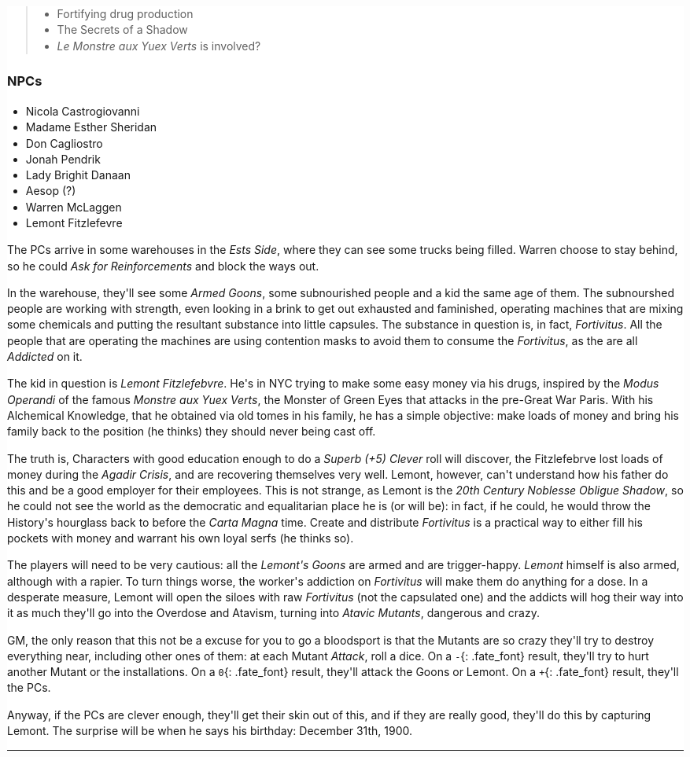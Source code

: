 > + Fortifying drug production
> + The Secrets of a Shadow
> + _Le Monstre aux Yuex Verts_  is involved?

### NPCs

+ Nicola Castrogiovanni
+ Madame Esther Sheridan
+ Don Cagliostro
+ Jonah Pendrik
+ Lady Brighit Danaan
+ Aesop (?)
+ Warren McLaggen
+ Lemont Fitzlefevre

The PCs arrive in some warehouses in the _Ests Side_, where they can see some trucks being filled. Warren choose to stay behind, so he could _Ask for Reinforcements_ and block the ways out.

In the warehouse, they'll see some _Armed Goons_, some subnourished people and a kid the same age of them. The subnourshed people are working with strength, even looking in a brink to get out exhausted and faminished, operating machines that are mixing some chemicals and putting the resultant substance into little capsules. The substance in question is, in fact, _Fortivitus_. All the people that are operating the machines are using contention masks to avoid them to consume the _Fortivitus_, as the are all _Addicted_ on it.

The kid in question is _Lemont Fitzlefebvre_. He's in NYC trying to make some easy money via his drugs, inspired by the _Modus Operandi_ of the famous _Monstre aux Yuex Verts_, the Monster of Green Eyes that attacks in the pre-Great War Paris. With his Alchemical Knowledge, that he obtained via old tomes in his family, he has a simple objective: make loads of money and bring his family back to the position (he thinks) they should never being cast off.

The truth is, Characters with good education enough to do a _Superb (+5) Clever_ roll will discover, the Fitzlefebrve lost loads of money during the _Agadir Crisis_, and are recovering themselves very well. Lemont, however, can't understand how his father do this and be a good employer for their employees. This is not strange, as Lemont is the _20th Century Noblesse Obligue Shadow_, so he could not see the world as the democratic and equalitarian place he is (or will be): in fact, if he could, he would throw the History's hourglass back to before the _Carta Magna_ time. Create and distribute _Fortivitus_ is a practical way to either fill his pockets with money and warrant his own loyal serfs (he thinks so).

The players will need to be very cautious: all the _Lemont's Goons_ are armed and are trigger-happy. _Lemont_ himself is also armed, although with a rapier. To turn things worse, the worker's addiction on _Fortivitus_ will make them do anything for a dose. In a desperate measure, Lemont will open the siloes with raw _Fortivitus_ (not the capsulated one) and the addicts will hog their way into it as much they'll go into the Overdose and Atavism, turning into _Atavic Mutants_, dangerous and crazy.

GM, the only reason that this not be a excuse for you to go a bloodsport is that the Mutants are so crazy they'll try to destroy everything near, including other ones of them: at each Mutant _Attack_, roll a dice. On a `-`{: .fate_font} result, they'll try to hurt another Mutant or the installations. On a `0`{: .fate_font} result, they'll attack the Goons or Lemont. On a `+`{: .fate_font} result, they'll the PCs. 

Anyway, if the PCs are clever enough, they'll get their skin out of this, and if they are really good, they'll do this by capturing Lemont. The surprise will be when he says his birthday: December 31th, 1900.

---